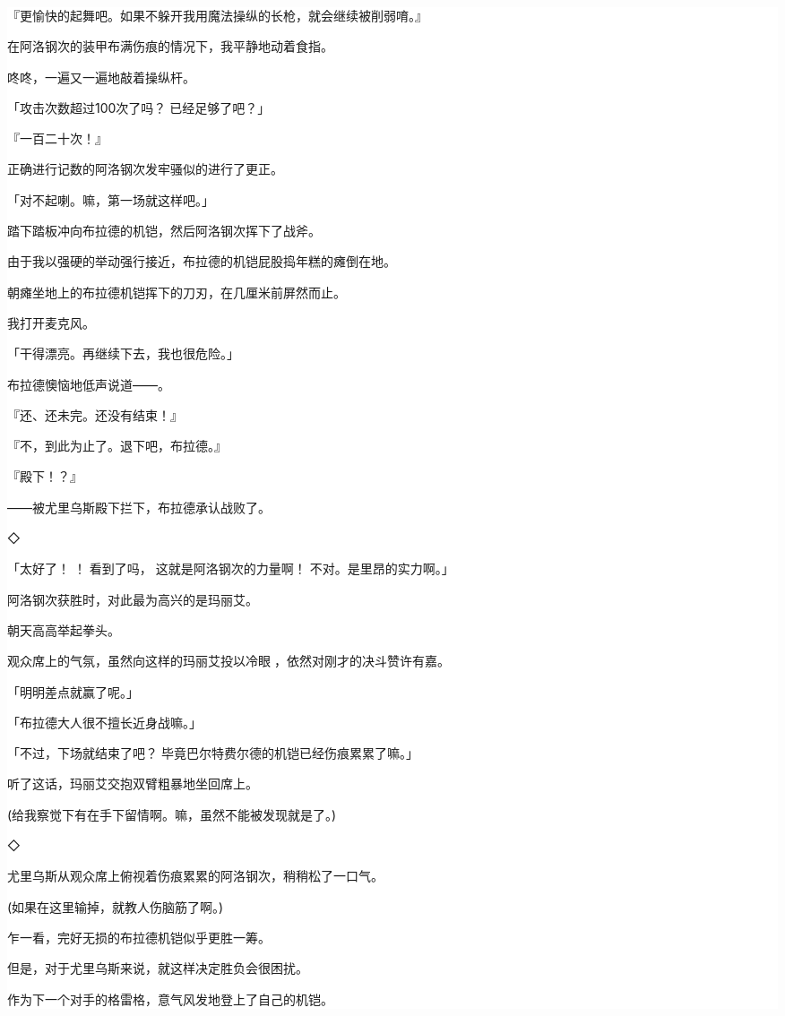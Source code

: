 『更愉快的起舞吧。如果不躲开我用魔法操纵的长枪，就会继续被削弱唷。』

在阿洛钢次的装甲布满伤痕的情况下，我平静地动着食指。

咚咚，一遍又一遍地敲着操纵杆。

「攻击次数超过100次了吗？ 已经足够了吧？」

『一百二十次！』

正确进行记数的阿洛钢次发牢骚似的进行了更正。

「对不起喇。嘛，第一场就这样吧。」

踏下踏板冲向布拉德的机铠，然后阿洛钢次挥下了战斧。

由于我以强硬的举动强行接近，布拉德的机铠屁股捣年糕的瘫倒在地。

朝瘫坐地上的布拉德机铠挥下的刀刃，在几厘米前屏然而止。

我打开麦克风。

「干得漂亮。再继续下去，我也很危险。」

布拉德懊恼地低声说道――。

『还、还未完。还没有结束！』

『不，到此为止了。退下吧，布拉德。』

『殿下！？』

——被尤里乌斯殿下拦下，布拉德承认战败了。

◇

「太好了！ ！ 看到了吗， 这就是阿洛钢次的力量啊！ 不对。是里昂的实力啊。」

阿洛钢次获胜时，对此最为高兴的是玛丽艾。

朝天高高举起拳头。

观众席上的气氛，虽然向这样的玛丽艾投以冷眼 ，依然对刚才的决斗赞许有嘉。

「明明差点就赢了呢。」

「布拉德大人很不擅长近身战嘛。」

「不过，下场就结束了吧？ 毕竟巴尔特费尔德的机铠已经伤痕累累了嘛。」

听了这话，玛丽艾交抱双臂粗暴地坐回席上。

(给我察觉下有在手下留情啊。嘛，虽然不能被发现就是了。)

◇

尤里乌斯从观众席上俯视着伤痕累累的阿洛钢次，稍稍松了一口气。

(如果在这里输掉，就教人伤脑筋了啊。)

乍一看，完好无损的布拉德机铠似乎更胜一筹。

但是，对于尤里乌斯来说，就这样决定胜负会很困扰。

作为下一个对手的格雷格，意气风发地登上了自己的机铠。
